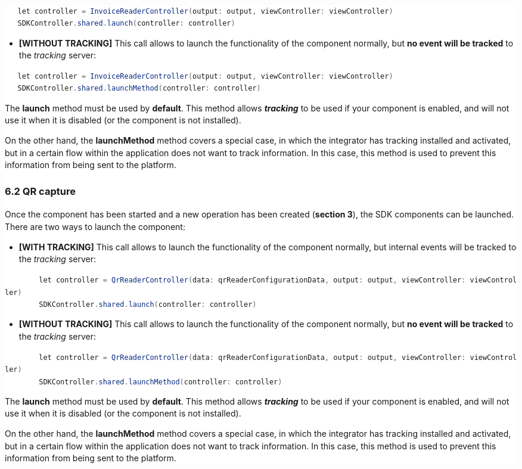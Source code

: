```java
   let controller = InvoiceReaderController(output: output, viewController: viewController)
   SDKController.shared.launch(controller: controller)
```

- **\[WITHOUT TRACKING\]** This call allows to launch the
  functionality of the component normally, but **no event will be
  tracked** to the _tracking_ server:

```java
   let controller = InvoiceReaderController(output: output, viewController: viewController)
   SDKController.shared.launchMethod(controller: controller)
```

The **launch** method must be used by **default**. This method allows
**_tracking_** to be used if your component is enabled, and will not use
it when it is disabled (or the component is not installed).

On the other hand, the **launchMethod** method covers a special case, in
which the integrator has tracking installed and activated, but in a
certain flow within the application does not want to track information.
In this case, this method is used to prevent this information from being
sent to the platform.

### 6.2 QR capture

Once the component has been started and a new operation has been created
(**section 3**), the SDK components can be launched. There are two ways
to launch the component:

- **\[WITH TRACKING\]** This call allows to launch the functionality
  of the component normally, but internal events will be tracked to
  the _tracking_ server:

```java
        let controller = QrReaderController(data: qrReaderConfigurationData, output: output, viewController: viewController)
        SDKController.shared.launch(controller: controller)
```

- **\[WITHOUT TRACKING\]** This call allows to launch the
  functionality of the component normally, but **no event will be
  tracked** to the _tracking_ server:

```java
        let controller = QrReaderController(data: qrReaderConfigurationData, output: output, viewController: viewController)
        SDKController.shared.launchMethod(controller: controller)
```

The **launch** method must be used by **default**. This method allows
**_tracking_** to be used if your component is enabled, and will not use
it when it is disabled (or the component is not installed).

On the other hand, the **launchMethod** method covers a special case, in
which the integrator has tracking installed and activated, but in a
certain flow within the application does not want to track information.
In this case, this method is used to prevent this information from being
sent to the platform.
